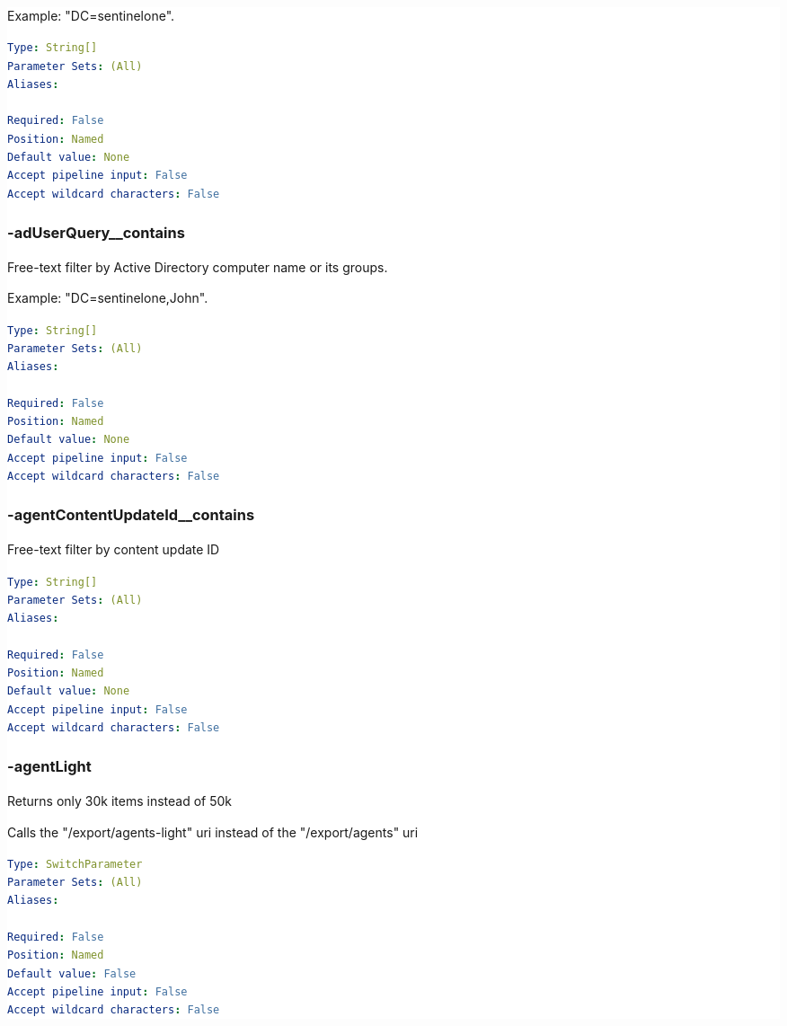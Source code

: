 Example: "DC=sentinelone".

```yaml
Type: String[]
Parameter Sets: (All)
Aliases:

Required: False
Position: Named
Default value: None
Accept pipeline input: False
Accept wildcard characters: False
```

### -adUserQuery__contains
Free-text filter by Active Directory computer name or its groups.

Example: "DC=sentinelone,John".

```yaml
Type: String[]
Parameter Sets: (All)
Aliases:

Required: False
Position: Named
Default value: None
Accept pipeline input: False
Accept wildcard characters: False
```

### -agentContentUpdateId__contains
Free-text filter by content update ID

```yaml
Type: String[]
Parameter Sets: (All)
Aliases:

Required: False
Position: Named
Default value: None
Accept pipeline input: False
Accept wildcard characters: False
```

### -agentLight
Returns only 30k items instead of 50k

Calls the "/export/agents-light" uri instead of the "/export/agents" uri

```yaml
Type: SwitchParameter
Parameter Sets: (All)
Aliases:

Required: False
Position: Named
Default value: False
Accept pipeline input: False
Accept wildcard characters: False
```
